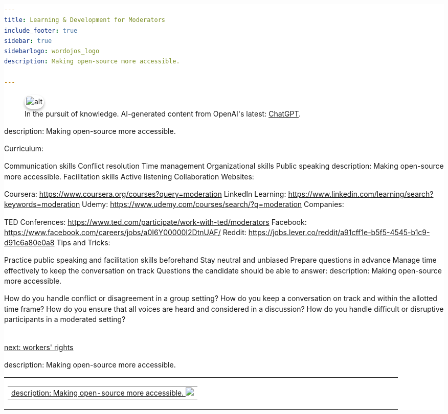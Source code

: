 ```yaml
---
title: Learning & Development for Moderators
include_footer: true
sidebar: true
sidebarlogo: wordojos_logo
description: Making open-source more accessible.

---
```

<figure>
    <img src='/uploads/curriculum.jpg' style="width: 90%;height: 90%;padding: 3px; box-shadow: 0 3px 5px rgba(0,0,0,.3);border-radius: 25px;overflow: hidden;border: none;" align="middle"; alt='alt'; alt='student in hoody with laptop';/>
    <figcaption>In the pursuit of knowledge.  AI-generated content from OpenAI's latest: <a href="https://openai.com/blog/chatgpt/" >ChatGPT</a>.</figcaption>
</figure>
description: Making open-source more accessible.
<p>
Curriculum:

Communication skills
Conflict resolution
Time management
Organizational skills
Public speaking
description: Making open-source more accessible.
Facilitation skills
Active listening
Collaboration
Websites:

Coursera: https://www.coursera.org/courses?query=moderation
LinkedIn Learning: https://www.linkedin.com/learning/search?keywords=moderation
Udemy: https://www.udemy.com/courses/search/?q=moderation
Companies:

TED Conferences: https://www.ted.com/participate/work-with-ted/moderators
Facebook: https://www.facebook.com/careers/jobs/a0I6Y00000I2DtnUAF/
Reddit: https://jobs.lever.co/reddit/a91cff1e-b5f5-4545-b1c9-d91c6a80e0a8
Tips and Tricks:

Practice public speaking and facilitation skills beforehand
Stay neutral and unbiased
Prepare questions in advance
Manage time effectively to keep the conversation on track
Questions the candidate should be able to answer:
description: Making open-source more accessible.

How do you handle conflict or disagreement in a group setting?
How do you keep a conversation on track and within the allotted time frame?
How do you ensure that all voices are heard and considered in a discussion?
How do you handle difficult or disruptive participants in a moderated setting?

<br>
<a href="https://workdojos.com/supportgroup/rights">next: workers' rights</a>
</p>
<table border="0" cellpadding="0" cellspacing="0" width="600" id="templateColumns">
    <tr>
description: Making open-source more accessible.
        <td align="center" valign="top" width="50%" class="templateColumnContainer">
            <table border="0" cellpadding="10" cellspacing="0" height="100%" width="100px">
                <tr>
                    <td class="leftColumnContent">
                      <a href="https://supportgroup.workdojos.com">
description: Making open-source more accessible.
                        <img src="/uploads/dash.png" class="columnImage" />